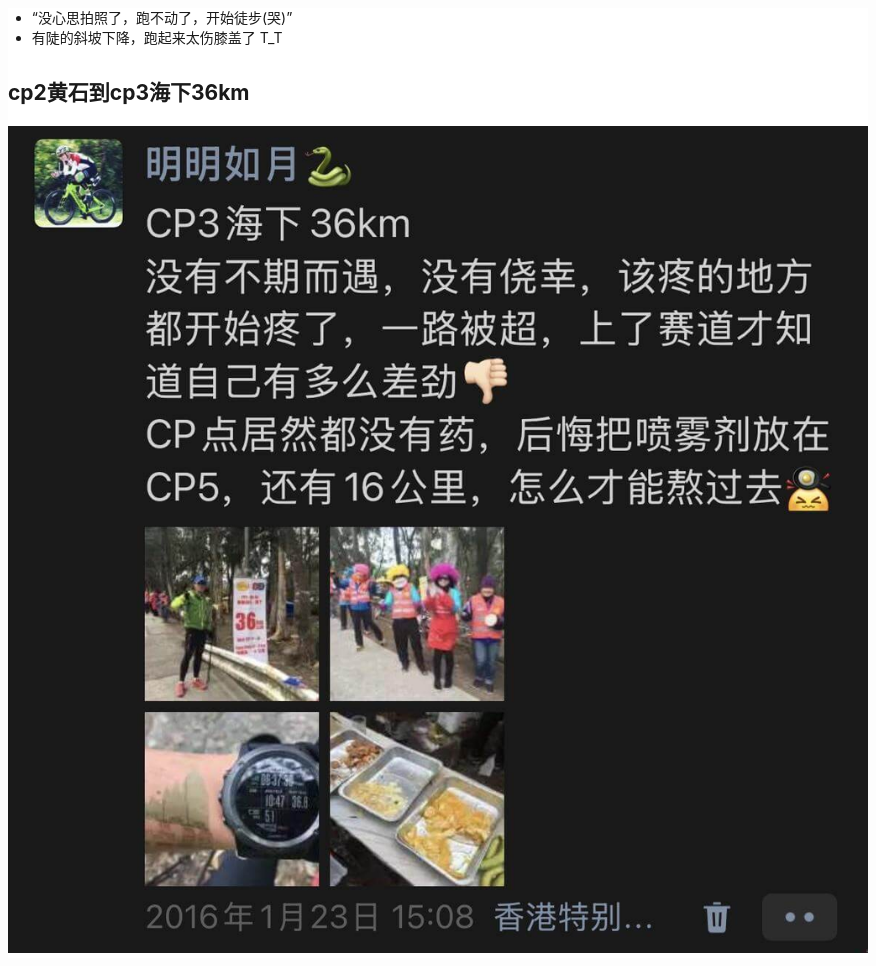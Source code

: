 - “没心思拍照了，跑不动了，开始徒步(哭)”
- 有陡的斜坡下降，跑起来太伤膝盖了 T_T

## cp2黄石到cp3海下36km

![](../images/2016-01-21-hk100_2016/2016_cp3.jpg)
